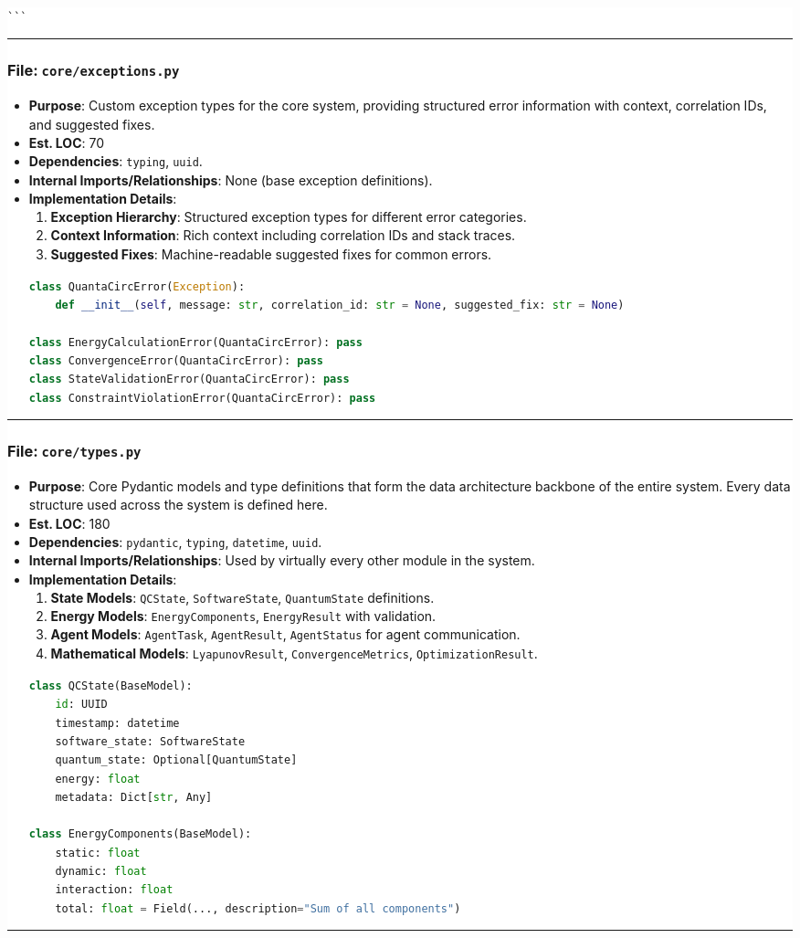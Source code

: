     ```

---

### **File: `core/exceptions.py`**
*   **Purpose**: Custom exception types for the core system, providing structured error information with context, correlation IDs, and suggested fixes.
*   **Est. LOC**: 70
*   **Dependencies**: `typing`, `uuid`.
*   **Internal Imports/Relationships**: None (base exception definitions).
*   **Implementation Details**:
    1.  **Exception Hierarchy**: Structured exception types for different error categories.
    2.  **Context Information**: Rich context including correlation IDs and stack traces.
    3.  **Suggested Fixes**: Machine-readable suggested fixes for common errors.
    ```python
    class QuantaCircError(Exception):
        def __init__(self, message: str, correlation_id: str = None, suggested_fix: str = None)
    
    class EnergyCalculationError(QuantaCircError): pass
    class ConvergenceError(QuantaCircError): pass
    class StateValidationError(QuantaCircError): pass
    class ConstraintViolationError(QuantaCircError): pass
    ```

---

### **File: `core/types.py`**
*   **Purpose**: Core Pydantic models and type definitions that form the data architecture backbone of the entire system. Every data structure used across the system is defined here.
*   **Est. LOC**: 180
*   **Dependencies**: `pydantic`, `typing`, `datetime`, `uuid`.
*   **Internal Imports/Relationships**: Used by virtually every other module in the system.
*   **Implementation Details**:
    1.  **State Models**: `QCState`, `SoftwareState`, `QuantumState` definitions.
    2.  **Energy Models**: `EnergyComponents`, `EnergyResult` with validation.
    3.  **Agent Models**: `AgentTask`, `AgentResult`, `AgentStatus` for agent communication.
    4.  **Mathematical Models**: `LyapunovResult`, `ConvergenceMetrics`, `OptimizationResult`.
    ```python
    class QCState(BaseModel):
        id: UUID
        timestamp: datetime
        software_state: SoftwareState
        quantum_state: Optional[QuantumState]
        energy: float
        metadata: Dict[str, Any]
    
    class EnergyComponents(BaseModel):
        static: float
        dynamic: float
        interaction: float
        total: float = Field(..., description="Sum of all components")
    ```

---